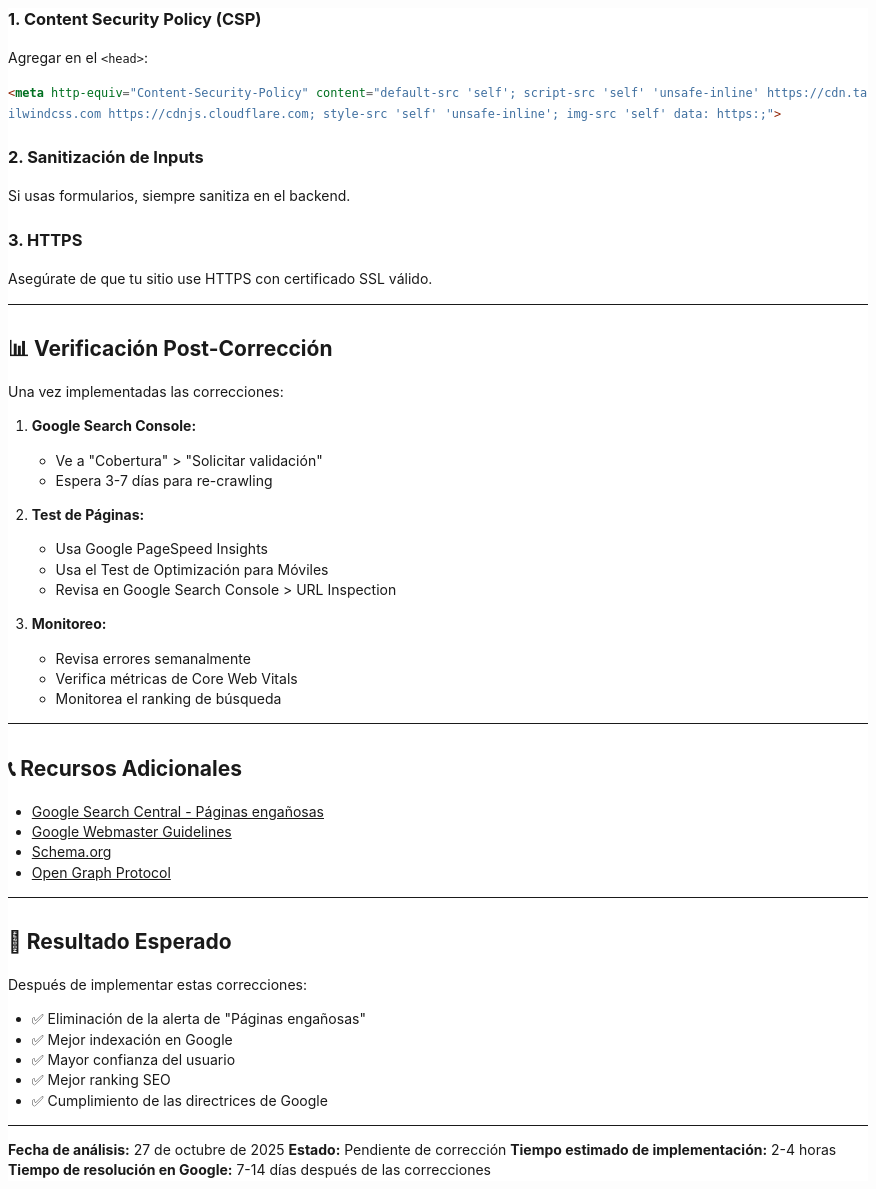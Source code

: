 ### 1. **Content Security Policy (CSP)**
Agregar en el `<head>`:
```html
<meta http-equiv="Content-Security-Policy" content="default-src 'self'; script-src 'self' 'unsafe-inline' https://cdn.tailwindcss.com https://cdnjs.cloudflare.com; style-src 'self' 'unsafe-inline'; img-src 'self' data: https:;">
```

### 2. **Sanitización de Inputs**
Si usas formularios, siempre sanitiza en el backend.

### 3. **HTTPS**
Asegúrate de que tu sitio use HTTPS con certificado SSL válido.

---

## 📊 Verificación Post-Corrección

Una vez implementadas las correcciones:

1. **Google Search Console:**
   - Ve a "Cobertura" > "Solicitar validación"
   - Espera 3-7 días para re-crawling

2. **Test de Páginas:**
   - Usa Google PageSpeed Insights
   - Usa el Test de Optimización para Móviles
   - Revisa en Google Search Console > URL Inspection

3. **Monitoreo:**
   - Revisa errores semanalmente
   - Verifica métricas de Core Web Vitals
   - Monitorea el ranking de búsqueda

---

## 📞 Recursos Adicionales

- [Google Search Central - Páginas engañosas](https://developers.google.com/search/docs/advanced/security/deceptive-pages)
- [Google Webmaster Guidelines](https://developers.google.com/search/docs/essentials)
- [Schema.org](https://schema.org/)
- [Open Graph Protocol](https://ogp.me/)

---

## 🎯 Resultado Esperado

Después de implementar estas correcciones:
- ✅ Eliminación de la alerta de "Páginas engañosas"
- ✅ Mejor indexación en Google
- ✅ Mayor confianza del usuario
- ✅ Mejor ranking SEO
- ✅ Cumplimiento de las directrices de Google

---

**Fecha de análisis:** 27 de octubre de 2025
**Estado:** Pendiente de corrección
**Tiempo estimado de implementación:** 2-4 horas
**Tiempo de resolución en Google:** 7-14 días después de las correcciones
